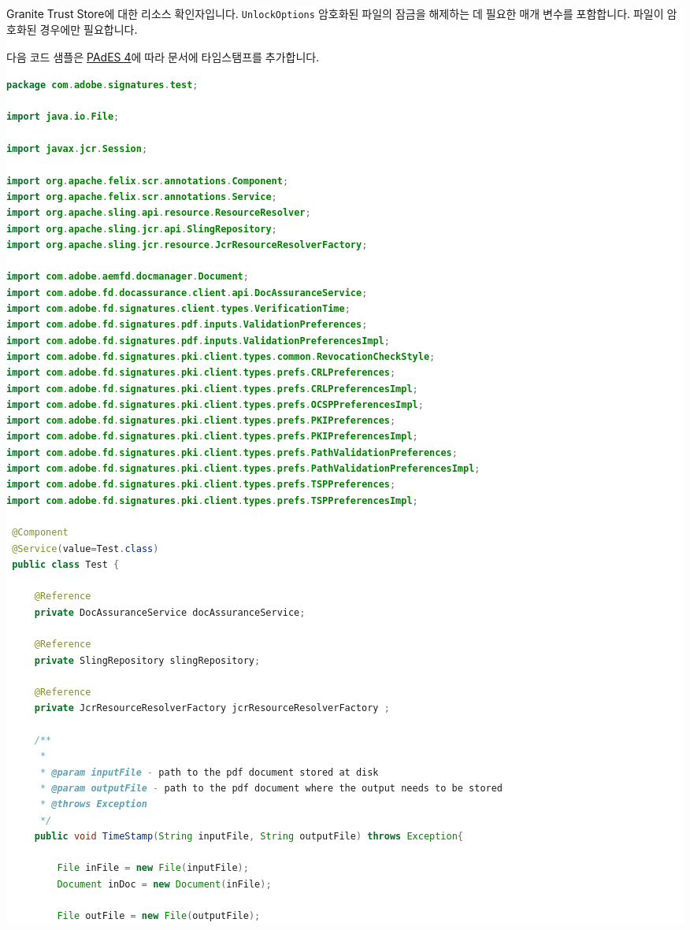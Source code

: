    <td>Granite Trust Store에 대한 리소스 확인자입니다.</td>
  </tr>
  <tr>
   <td><code>UnlockOptions</code></td>
   <td>암호화된 파일의 잠금을 해제하는 데 필요한 매개 변수를 포함합니다. 파일이 암호화된 경우에만 필요합니다.</td>
  </tr>
 </tbody>
</table>

다음 코드 샘플은 [PAdES 4](https://en.wikipedia.org/wiki/PAdES)에 따라 문서에 타임스탬프를 추가합니다.

```java
package com.adobe.signatures.test;

import java.io.File;

import javax.jcr.Session;

import org.apache.felix.scr.annotations.Component;
import org.apache.felix.scr.annotations.Service;
import org.apache.sling.api.resource.ResourceResolver;
import org.apache.sling.jcr.api.SlingRepository;
import org.apache.sling.jcr.resource.JcrResourceResolverFactory;

import com.adobe.aemfd.docmanager.Document;
import com.adobe.fd.docassurance.client.api.DocAssuranceService;
import com.adobe.fd.signatures.client.types.VerificationTime;
import com.adobe.fd.signatures.pdf.inputs.ValidationPreferences;
import com.adobe.fd.signatures.pdf.inputs.ValidationPreferencesImpl;
import com.adobe.fd.signatures.pki.client.types.common.RevocationCheckStyle;
import com.adobe.fd.signatures.pki.client.types.prefs.CRLPreferences;
import com.adobe.fd.signatures.pki.client.types.prefs.CRLPreferencesImpl;
import com.adobe.fd.signatures.pki.client.types.prefs.OCSPPreferencesImpl;
import com.adobe.fd.signatures.pki.client.types.prefs.PKIPreferences;
import com.adobe.fd.signatures.pki.client.types.prefs.PKIPreferencesImpl;
import com.adobe.fd.signatures.pki.client.types.prefs.PathValidationPreferences;
import com.adobe.fd.signatures.pki.client.types.prefs.PathValidationPreferencesImpl;
import com.adobe.fd.signatures.pki.client.types.prefs.TSPPreferences;
import com.adobe.fd.signatures.pki.client.types.prefs.TSPPreferencesImpl;

 @Component
 @Service(value=Test.class)
 public class Test {

     @Reference
     private DocAssuranceService docAssuranceService;

     @Reference
     private SlingRepository slingRepository;

     @Reference
     private JcrResourceResolverFactory jcrResourceResolverFactory ;

     /**
      *
      * @param inputFile - path to the pdf document stored at disk
      * @param outputFile - path to the pdf document where the output needs to be stored
      * @throws Exception
      */
     public void TimeStamp(String inputFile, String outputFile) throws Exception{

         File inFile = new File(inputFile);
         Document inDoc = new Document(inFile);

         File outFile = new File(outputFile);
```